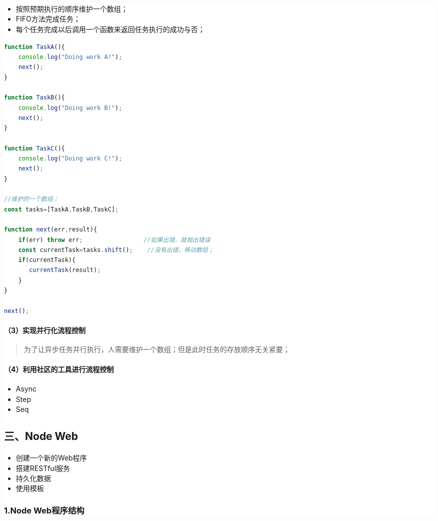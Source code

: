 - 按照预期执行的顺序维护一个数组；
- FIFO方法完成任务；
- 每个任务完成以后调用一个函数来返回任务执行的成功与否；

```js
function TaskA(){
    console.log("Doing work A!");
    next();
}

function TaskB(){
    console.log("Doing work B!");
    next();
}

function TaskC(){
    console.log("Doing work C!");
    next();
}

//维护的一个数组；
const tasks=[TaskA,TaskB,TaskC];

function next(err,result){
    if(err) throw err;				   //如果出错，就抛出错误
    const currentTask=tasks.shift();	//没有出错，移动数组；
    if(currentTask){
       currentTask(result);
    }
}

next();
```

#### （3）实现并行化流程控制

> 为了让异步任务并行执行，人需要维护一个数组；但是此时任务的存放顺序无关紧要；

#### （4）利用社区的工具进行流程控制

- Async
- Step
- Seq

## 三、Node Web

- 创建一个新的Web程序
- 搭建RESTful服务
- 持久化数据
- 使用模板

### 1.Node Web程序结构
